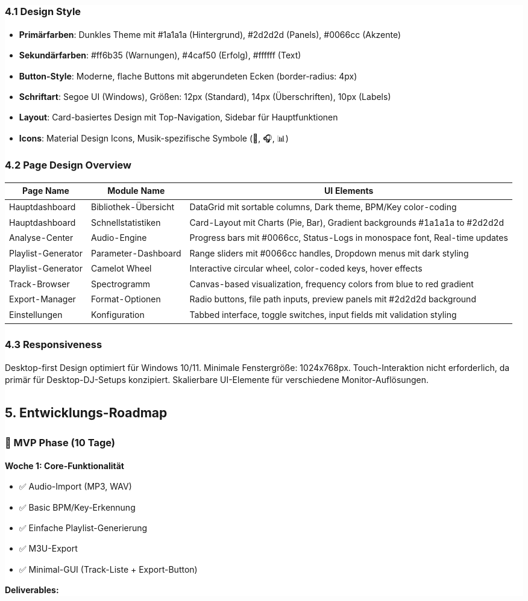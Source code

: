 ### 4.1 Design Style

* **Primärfarben**: Dunkles Theme mit #1a1a1a (Hintergrund), #2d2d2d (Panels), #0066cc (Akzente)

* **Sekundärfarben**: #ff6b35 (Warnungen), #4caf50 (Erfolg), #ffffff (Text)

* **Button-Style**: Moderne, flache Buttons mit abgerundeten Ecken (border-radius: 4px)

* **Schriftart**: Segoe UI (Windows), Größen: 12px (Standard), 14px (Überschriften), 10px (Labels)

* **Layout**: Card-basiertes Design mit Top-Navigation, Sidebar für Hauptfunktionen

* **Icons**: Material Design Icons, Musik-spezifische Symbole (🎵, 🎧, 📊)

### 4.2 Page Design Overview

| Page Name          | Module Name          | UI Elements                                                                 |
| ------------------ | -------------------- | --------------------------------------------------------------------------- |
| Hauptdashboard     | Bibliothek-Übersicht | DataGrid mit sortable columns, Dark theme, BPM/Key color-coding             |
| Hauptdashboard     | Schnellstatistiken   | Card-Layout mit Charts (Pie, Bar), Gradient backgrounds #1a1a1a to #2d2d2d  |
| Analyse-Center     | Audio-Engine         | Progress bars mit #0066cc, Status-Logs in monospace font, Real-time updates |
| Playlist-Generator | Parameter-Dashboard  | Range sliders mit #0066cc handles, Dropdown menus mit dark styling          |
| Playlist-Generator | Camelot Wheel        | Interactive circular wheel, color-coded keys, hover effects                 |
| Track-Browser      | Spectrogramm         | Canvas-based visualization, frequency colors from blue to red gradient      |
| Export-Manager     | Format-Optionen      | Radio buttons, file path inputs, preview panels mit #2d2d2d background      |
| Einstellungen      | Konfiguration        | Tabbed interface, toggle switches, input fields mit validation styling      |

### 4.3 Responsiveness

Desktop-first Design optimiert für Windows 10/11. Minimale Fenstergröße: 1024x768px. Touch-Interaktion nicht erforderlich, da primär für Desktop-DJ-Setups konzipiert. Skalierbare UI-Elemente für verschiedene Monitor-Auflösungen.

## 5. Entwicklungs-Roadmap

### 🚀 MVP Phase (10 Tage)

**Woche 1: Core-Funktionalität**

* ✅ Audio-Import (MP3, WAV)

* ✅ Basic BPM/Key-Erkennung

* ✅ Einfache Playlist-Generierung

* ✅ M3U-Export

* ✅ Minimal-GUI (Track-Liste + Export-Button)

**Deliverables:**
